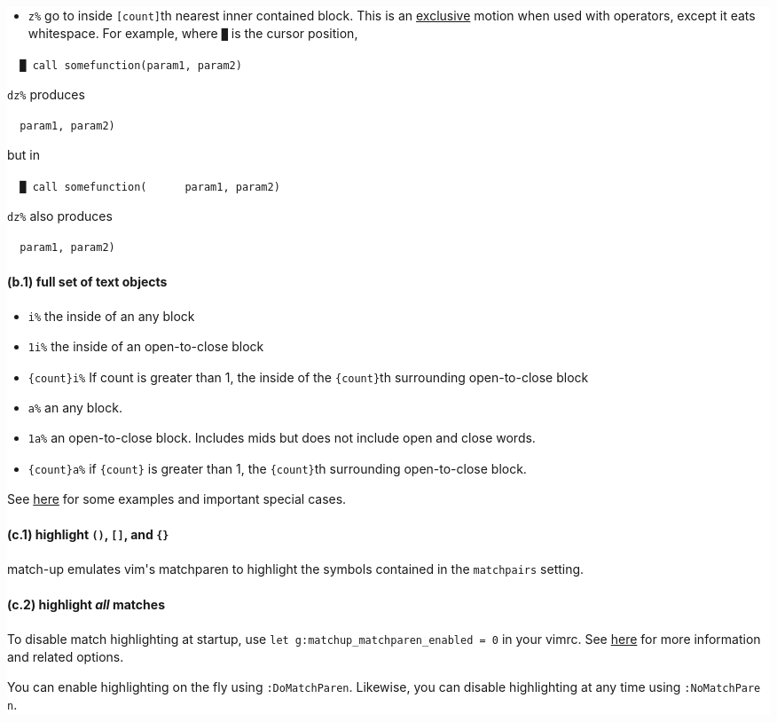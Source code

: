 - `z%` go to inside `[count]`th nearest inner contained block. This
  is an [exclusive] motion when used with operators, except it eats
  whitespace. For example, where `█` is the cursor position,

```vim
  █ call somefunction(param1, param2)
```

`dz%` produces

```vim
  param1, param2)
```

but in

```vim
  █ call somefunction(      param1, param2)
```

`dz%` also produces

```vim
  param1, param2)
```

#### (b.1) full set of text objects

- `i%` the inside of an any block
- `1i%` the inside of an open-to-close block
- `{count}i%` If count is greater than 1, the inside of the `{count}`th
  surrounding open-to-close block

- `a%` an any block.
- `1a%` an open-to-close block. Includes mids but does not include open
  and close words.
- `{count}a%` if `{count}` is greater than 1, the `{count}`th surrounding
  open-to-close block.

See [here](#line-wise-operatortext-object-combinations)
for some examples and important special cases.

#### (c.1) highlight `()`, `[]`, and `{}`

match-up emulates vim's matchparen to highlight the symbols contained
in the `matchpairs` setting.

#### (c.2) highlight _all_ matches

To disable match highlighting at startup, use
`let g:matchup_matchparen_enabled = 0`
in your vimrc.
See [here](#module-matchparen) for more information and related
options.

You can enable highlighting on the fly using `:DoMatchParen`.
Likewise, you can disable highlighting at any time using
`:NoMatchParen`.


[matchit.vim]: http://ftp.vim.org/pub/vim/runtime/macros/matchit.txt
[matchparen]: http://ftp.vim.org/pub/vim/runtime/doc/pi_paren.txt
[a.1]: #a1-jump-between-matching-words
[a.2]: #a2-jump-to-open-and-close-words
[a.3]: #a3-jump-inside
[b.1]: #b1-full-set-of-text-objects
[b.2]: #surroundings
[c.1]: #c1-highlight---and-
[c.2]: #c2-highlight-all-matches
[c.3]: #c3-display-matches-off-screen
[c.4]: #c4-where-am-i
[d.1]: #tree-sitter-integration
[inclusive]: #inclusive-and-exclusive-motions
[exclusive]: #inclusive-and-exclusive-motions
[vim-surround]: https://github.com/tpope/vim-surround
[vim-sandwich]: https://github.com/machakann/vim-sandwich
[vimtex]: https://github.com/lervag/vimtex